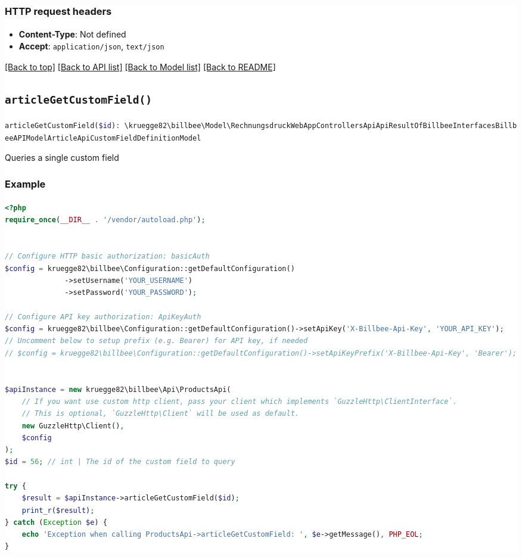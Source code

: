### HTTP request headers

- **Content-Type**: Not defined
- **Accept**: `application/json`, `text/json`

[[Back to top]](#) [[Back to API list]](../../README.md#endpoints)
[[Back to Model list]](../../README.md#models)
[[Back to README]](../../README.md)

## `articleGetCustomField()`

```php
articleGetCustomField($id): \kruegge82\billbee\Model\RechnungsdruckWebAppControllersApiApiResultOfBillbeeInterfacesBillbeeAPIModelArticleApiCustomFieldDefinitionModel
```

Queries a single custom field

### Example

```php
<?php
require_once(__DIR__ . '/vendor/autoload.php');


// Configure HTTP basic authorization: basicAuth
$config = kruegge82\billbee\Configuration::getDefaultConfiguration()
              ->setUsername('YOUR_USERNAME')
              ->setPassword('YOUR_PASSWORD');

// Configure API key authorization: ApiKeyAuth
$config = kruegge82\billbee\Configuration::getDefaultConfiguration()->setApiKey('X-Billbee-Api-Key', 'YOUR_API_KEY');
// Uncomment below to setup prefix (e.g. Bearer) for API key, if needed
// $config = kruegge82\billbee\Configuration::getDefaultConfiguration()->setApiKeyPrefix('X-Billbee-Api-Key', 'Bearer');


$apiInstance = new kruegge82\billbee\Api\ProductsApi(
    // If you want use custom http client, pass your client which implements `GuzzleHttp\ClientInterface`.
    // This is optional, `GuzzleHttp\Client` will be used as default.
    new GuzzleHttp\Client(),
    $config
);
$id = 56; // int | The id of the custom field to query

try {
    $result = $apiInstance->articleGetCustomField($id);
    print_r($result);
} catch (Exception $e) {
    echo 'Exception when calling ProductsApi->articleGetCustomField: ', $e->getMessage(), PHP_EOL;
}
```
